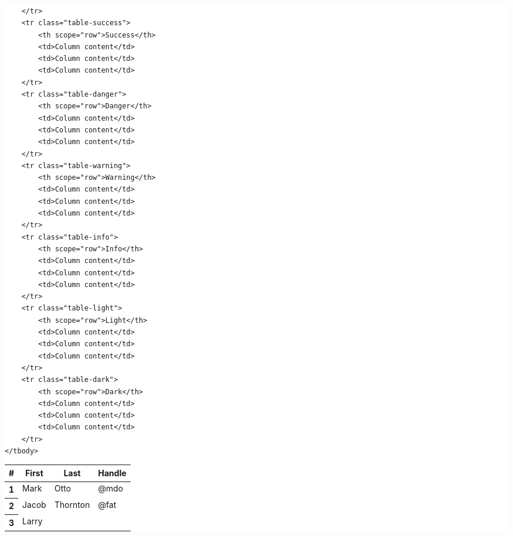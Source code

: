 		</tr>
		<tr class="table-success">
			<th scope="row">Success</th>
			<td>Column content</td>
			<td>Column content</td>
			<td>Column content</td>
		</tr>
		<tr class="table-danger">
			<th scope="row">Danger</th>
			<td>Column content</td>
			<td>Column content</td>
			<td>Column content</td>
		</tr>
		<tr class="table-warning">
			<th scope="row">Warning</th>
			<td>Column content</td>
			<td>Column content</td>
			<td>Column content</td>
		</tr>
		<tr class="table-info">
			<th scope="row">Info</th>
			<td>Column content</td>
			<td>Column content</td>
			<td>Column content</td>
		</tr>
		<tr class="table-light">
			<th scope="row">Light</th>
			<td>Column content</td>
			<td>Column content</td>
			<td>Column content</td>
		</tr>
		<tr class="table-dark">
			<th scope="row">Dark</th>
			<td>Column content</td>
			<td>Column content</td>
			<td>Column content</td>
		</tr>
	</tbody>
</table>
<table class="table">
  <thead class="thead-dark">
    <tr>
      <th scope="col">#</th>
      <th scope="col">First</th>
      <th scope="col">Last</th>
      <th scope="col">Handle</th>
    </tr>
  </thead>
  <tbody>
    <tr>
      <th scope="row">1</th>
      <td>Mark</td>
      <td>Otto</td>
      <td>@mdo</td>
    </tr>
    <tr>
      <th scope="row">2</th>
      <td>Jacob</td>
      <td>Thornton</td>
      <td>@fat</td>
    </tr>
    <tr>
      <th scope="row">3</th>
      <td>Larry</td>